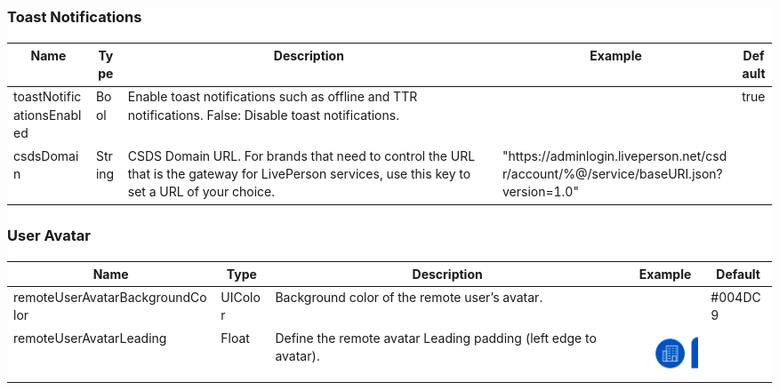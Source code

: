 ### Toast Notifications

<table class="bigtable">
<thead>
   <tr>
  <th>Name</th>
    <th>Type</th>
    <th>Description</th>
    <th>Example</th>
    <th>Default </th>
  </tr>
  </thead>
<tbody>
  <tr>
    <td align="left">toastNotificationsEnabled</td>
    <td align="left">Bool</td>
    <td align="left">Enable toast notifications such as offline and TTR notifications.
    False: Disable toast notifications.</td>
    <td align="left"></td>
    <td align="left">true</td>
  </tr>
  <tr>
  </tr>
  <tr>
    <td align="left">csdsDomain</td>
    <td align="left">String</td>
    <td align="left">CSDS Domain URL. For brands that need to control the URL that is the gateway for LivePerson services, use this key to set a URL of your choice.</td>
    <td align="left">"https://adminlogin.liveperson.net/csdr/account/%@/service/baseURI.json?version=1.0"</td>
    <td align="left"></td>
  </tr>
</tbody>
</table>

### User Avatar

<table class="bigtable">
<thead>
   <tr>
  <th>Name</th>
    <th>Type</th>
    <th>Description</th>
    <th>Example</th>
    <th>Default </th>
  </tr>
  </thead>
<tbody>
  <tr>
    <td align="left">remoteUserAvatarBackgroundColor</td>
    <td align="left">UIColor</td>
    <td align="left">Background color of the remote user’s avatar.</td>
    <td align="left"></td>
    <td align="left">#004DC9</td>
  </tr>
  <tr>
    <td align="left">remoteUserAvatarLeading</td>
    <td align="left">Float</td>
    <td align="left">Define the remote avatar Leading padding (left edge to avatar).</td>
    <td align="left"><img src="img/remoteUserAvatarLeadingPadding.png" alt="remoteUserAvatarLeadingPadding"></td>
